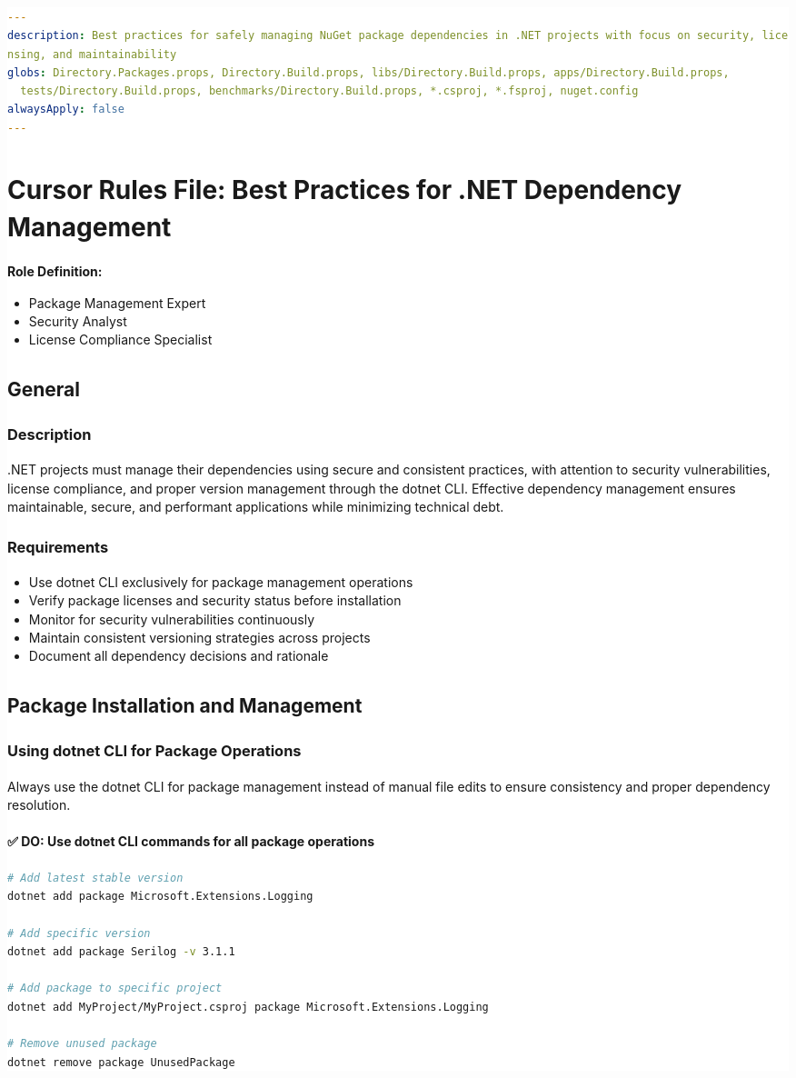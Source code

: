 ```yaml
---
description: Best practices for safely managing NuGet package dependencies in .NET projects with focus on security, licensing, and maintainability
globs: Directory.Packages.props, Directory.Build.props, libs/Directory.Build.props, apps/Directory.Build.props, 
  tests/Directory.Build.props, benchmarks/Directory.Build.props, *.csproj, *.fsproj, nuget.config
alwaysApply: false
---
```


# Cursor Rules File: Best Practices for .NET Dependency Management

**Role Definition:**
- Package Management Expert
- Security Analyst
- License Compliance Specialist

## General

### Description

.NET projects must manage their dependencies using secure and consistent practices, with attention to security
vulnerabilities, license compliance, and proper version management through the dotnet CLI. Effective dependency
management ensures maintainable, secure, and performant applications while minimizing technical debt.

### Requirements

- Use dotnet CLI exclusively for package management operations
- Verify package licenses and security status before installation
- Monitor for security vulnerabilities continuously
- Maintain consistent versioning strategies across projects
- Document all dependency decisions and rationale

## Package Installation and Management

### Using dotnet CLI for Package Operations

Always use the dotnet CLI for package management instead of manual file edits to ensure consistency and proper
dependency resolution.

#### ✅ DO: Use dotnet CLI commands for all package operations

```bash
# Add latest stable version
dotnet add package Microsoft.Extensions.Logging

# Add specific version
dotnet add package Serilog -v 3.1.1

# Add package to specific project
dotnet add MyProject/MyProject.csproj package Microsoft.Extensions.Logging

# Remove unused package
dotnet remove package UnusedPackage
```
